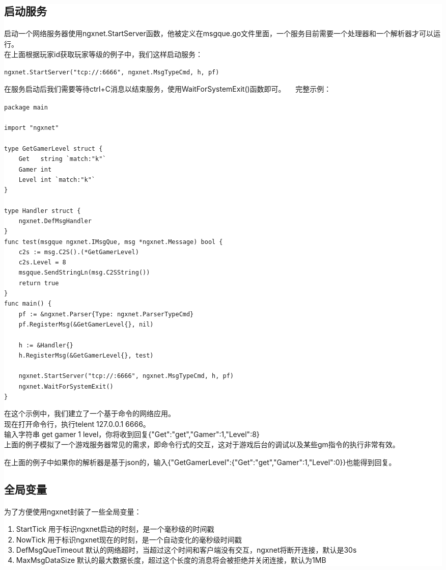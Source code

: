 ## 启动服务
启动一个网络服务器使用ngxnet.StartServer函数，他被定义在msgque.go文件里面，一个服务目前需要一个处理器和一个解析器才可以运行。    
在上面根据玩家id获取玩家等级的例子中，我们这样启动服务：   
```
ngxnet.StartServer("tcp://:6666", ngxnet.MsgTypeCmd, h, pf)
```
在服务启动后我们需要等待ctrl+C消息以结束服务，使用WaitForSystemExit()函数即可。      
完整示例： 
```
package main

import "ngxnet"

type GetGamerLevel struct {
	Get   string `match:"k"`
	Gamer int
	Level int `match:"k"`
}

type Handler struct {
	ngxnet.DefMsgHandler
}
func test(msgque ngxnet.IMsgQue, msg *ngxnet.Message) bool {
	c2s := msg.C2S().(*GetGamerLevel)
	c2s.Level = 8
	msgque.SendStringLn(msg.C2SString())
	return true
}
func main() {
	pf := &ngxnet.Parser{Type: ngxnet.ParserTypeCmd}
	pf.RegisterMsg(&GetGamerLevel{}, nil)

	h := &Handler{}
	h.RegisterMsg(&GetGamerLevel{}, test)

	ngxnet.StartServer("tcp://:6666", ngxnet.MsgTypeCmd, h, pf)
	ngxnet.WaitForSystemExit()
}
```
在这个示例中，我们建立了一个基于命令的网络应用。  
现在打开命令行，执行telent 127.0.0.1 6666。  
输入字符串 get gamer 1 level，你将收到回复{"Get":"get","Gamer":1,"Level":8}  
上面的例子模拟了一个游戏服务器常见的需求，即命令行式的交互，这对于游戏后台的调试以及某些gm指令的执行非常有效。    


在上面的例子中如果你的解析器是基于json的，输入{"GetGamerLevel":{"Get":"get","Gamer":1,"Level":0}}也能得到回复。
## 全局变量
为了方便使用ngxnet封装了一些全局变量：  
1. StartTick 用于标识ngxnet启动的时刻，是一个毫秒级的时间戳    
2. NowTick 用于标识ngxnet现在的时刻，是一个自动变化的毫秒级时间戳  
3. DefMsgQueTimeout 默认的网络超时，当超过这个时间和客户端没有交互，ngxnet将断开连接，默认是30s    
4. MaxMsgDataSize 默认的最大数据长度，超过这个长度的消息将会被拒绝并关闭连接，默认为1MB  

